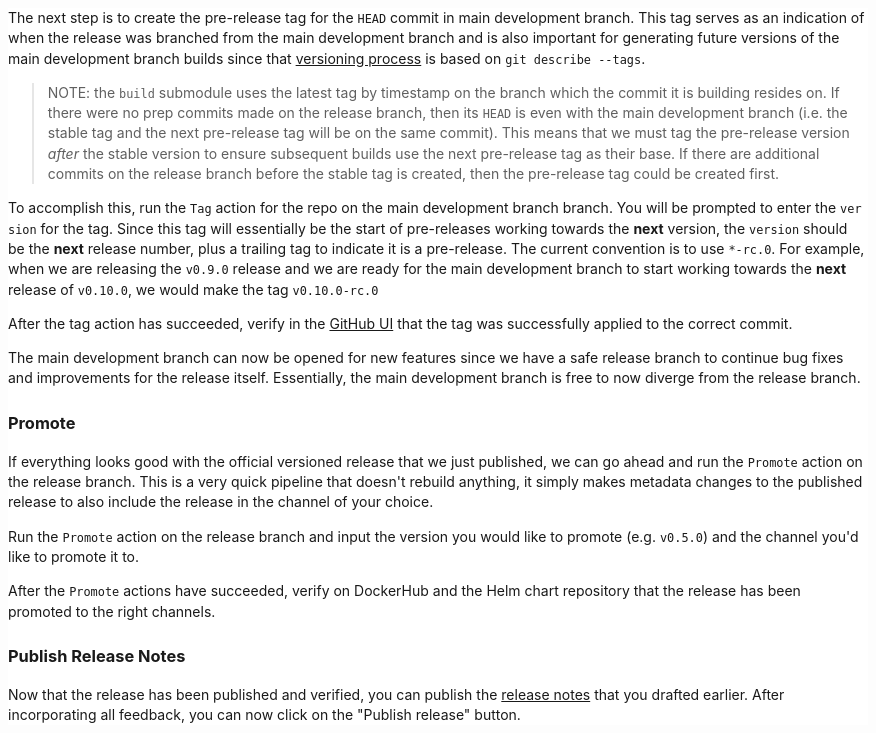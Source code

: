 The next step is to create the pre-release tag for the `HEAD` commit in main
development branch. This tag serves as an indication of when the release was
branched from the main development branch and is also important for generating
future versions of the main development branch builds since that [versioning
process](https://github.com/upbound/build/blob/master/makelib/common.mk#L182-L196)
is based on `git describe --tags`.

> NOTE: the `build` submodule uses the latest tag by timestamp on the branch
> which the commit it is building resides on. If there were no prep commits made
> on the release branch, then its `HEAD` is even with the main development
> branch (i.e. the stable tag and the next pre-release tag will be on the same
> commit). This means that we must tag the pre-release version _after_ the
> stable version to ensure subsequent builds use the next pre-release tag as
> their base. If there are additional commits on the release branch before the
> stable tag is created, then the pre-release tag could be created first.

To accomplish this, run the `Tag` action for the repo on the main development
branch branch. You will be prompted to enter the `version` for the tag. Since
this tag will essentially be the start of pre-releases working towards the
**next** version, the `version` should be the **next** release number, plus a
trailing tag to indicate it is a pre-release.  The current convention is to use
`*-rc.0`. For example, when we are releasing the `v0.9.0` release and we are
ready for the main development branch to start working towards the **next**
release of `v0.10.0`, we would make the tag `v0.10.0-rc.0`

After the tag action has succeeded, verify in the [GitHub
UI](https://github.com/crossplane/crossplane/tags) that the tag was successfully
applied to the correct commit.

The main development branch can now be opened for new features since we have a
safe release branch to continue bug fixes and improvements for the release
itself. Essentially, the main development branch is free to now diverge from the
release branch.

### Promote

If everything looks good with the official versioned release that we just
published, we can go ahead and run the `Promote` action on the release branch.
This is a very quick pipeline that doesn't rebuild anything, it simply makes
metadata changes to the published release to also include the release in the
channel of your choice.

Run the `Promote` action on the release branch and input the version you would
like to promote (e.g. `v0.5.0`) and the channel you'd like to promote it to.

After the `Promote` actions have succeeded, verify on DockerHub and the Helm
chart repository that the release has been promoted to the right channels.

### Publish Release Notes

Now that the release has been published and verified, you can publish the
[release notes](https://github.com/crossplane/crossplane/releases) that you
drafted earlier. After incorporating all feedback, you can now click on the
"Publish release" button.
